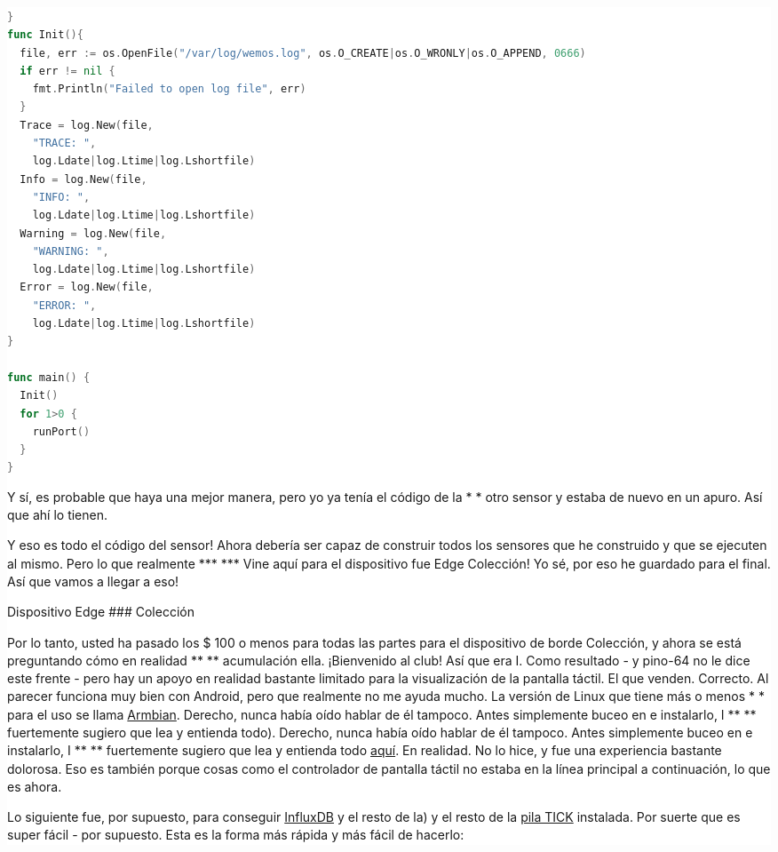 ```go
}
func Init(){
  file, err := os.OpenFile("/var/log/wemos.log", os.O_CREATE|os.O_WRONLY|os.O_APPEND, 0666)
  if err != nil {
    fmt.Println("Failed to open log file", err)
  }
  Trace = log.New(file,
    "TRACE: ",
    log.Ldate|log.Ltime|log.Lshortfile)
  Info = log.New(file,
    "INFO: ",
    log.Ldate|log.Ltime|log.Lshortfile)
  Warning = log.New(file,
    "WARNING: ",
    log.Ldate|log.Ltime|log.Lshortfile)
  Error = log.New(file,
    "ERROR: ",
    log.Ldate|log.Ltime|log.Lshortfile)
}

func main() {
  Init()
  for 1>0 {
    runPort()
  }
}
```

Y sí, es probable que haya una mejor manera, pero yo ya tenía el código de la * * otro sensor y estaba de nuevo en un apuro. Así que ahí lo tienen.

Y eso es todo el código del sensor! Ahora debería ser capaz de construir todos los sensores que he construido y que se ejecuten al mismo. Pero lo que realmente *** *** Vine aquí para el dispositivo fue Edge Colección! Yo sé, por eso he guardado para el final. Así que vamos a llegar a eso!

Dispositivo Edge ### Colección

Por lo tanto, usted ha pasado los $ 100 o menos para todas las partes para el dispositivo de borde Colección, y ahora se está preguntando cómo en realidad ** ** acumulación ella. ¡Bienvenido al club! Así que era I. Como resultado - y pino-64 no le dice este frente - pero hay un apoyo en realidad bastante limitado para la visualización de la pantalla táctil. El que venden. Correcto. Al parecer funciona muy bien con Android, pero que realmente no me ayuda mucho. La versión de Linux que tiene más o menos * * para el uso se llama [Armbian](https://www.armbian.com). Derecho, nunca había oído hablar de él tampoco. Antes simplemente buceo en e instalarlo, I ** ** fuertemente sugiero que lea y entienda todo). Derecho, nunca había oído hablar de él tampoco. Antes simplemente buceo en e instalarlo, I ** ** fuertemente sugiero que lea y entienda todo [aquí](https://www.armbian.com/pine64/). En realidad. No lo hice, y fue una experiencia bastante dolorosa. Eso es también porque cosas como el controlador de pantalla táctil no estaba en la línea principal a continuación, lo que es ahora.

Lo siguiente fue, por supuesto, para conseguir [InfluxDB](https://www.influxdata.com) y el resto de la) y el resto de la [pila TICK](https://www.influxdata.com/time-series-platform/) instalada. Por suerte que es super fácil - por supuesto. Esta es la forma más rápida y más fácil de hacerlo:
